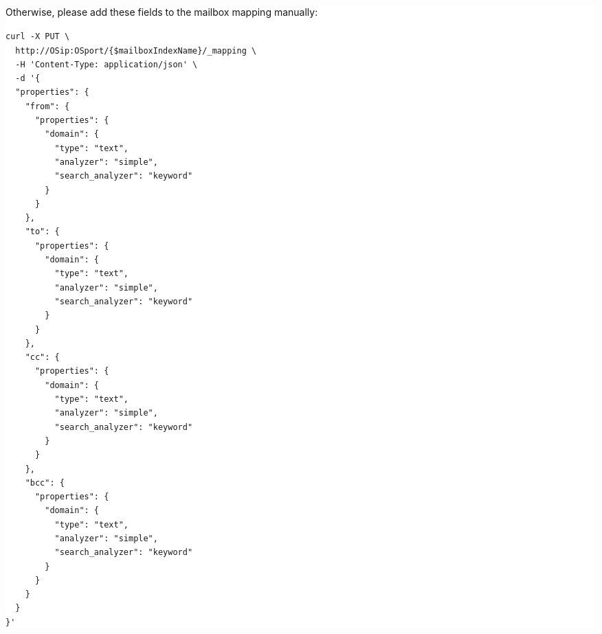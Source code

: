 Otherwise, please add these fields to the mailbox mapping manually:

```
curl -X PUT \
  http://OSip:OSport/{$mailboxIndexName}/_mapping \
  -H 'Content-Type: application/json' \
  -d '{
  "properties": {
    "from": {
      "properties": {
        "domain": {
          "type": "text",
          "analyzer": "simple",
          "search_analyzer": "keyword"
        }
      }
    },
    "to": {
      "properties": {
        "domain": {
          "type": "text",
          "analyzer": "simple",
          "search_analyzer": "keyword"
        }
      }
    },
    "cc": {
      "properties": {
        "domain": {
          "type": "text",
          "analyzer": "simple",
          "search_analyzer": "keyword"
        }
      }
    },
    "bcc": {
      "properties": {
        "domain": {
          "type": "text",
          "analyzer": "simple",
          "search_analyzer": "keyword"
        }
      }
    }
  }
}'
```
